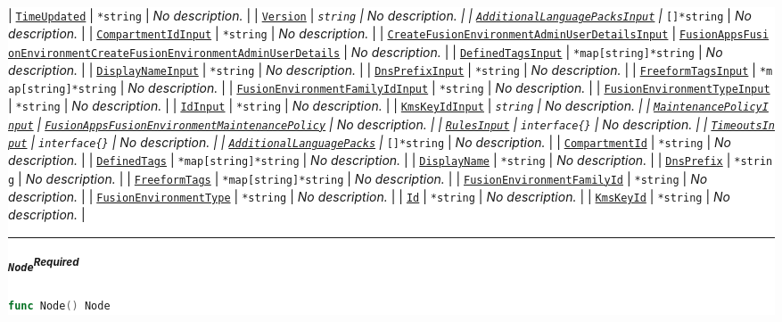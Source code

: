 | <code><a href="#rhizo-co-terraform-provider-oci.fusionAppsFusionEnvironment.FusionAppsFusionEnvironment.property.timeUpdated">TimeUpdated</a></code> | <code>*string</code> | *No description.* |
| <code><a href="#rhizo-co-terraform-provider-oci.fusionAppsFusionEnvironment.FusionAppsFusionEnvironment.property.version">Version</a></code> | <code>*string</code> | *No description.* |
| <code><a href="#rhizo-co-terraform-provider-oci.fusionAppsFusionEnvironment.FusionAppsFusionEnvironment.property.additionalLanguagePacksInput">AdditionalLanguagePacksInput</a></code> | <code>*[]*string</code> | *No description.* |
| <code><a href="#rhizo-co-terraform-provider-oci.fusionAppsFusionEnvironment.FusionAppsFusionEnvironment.property.compartmentIdInput">CompartmentIdInput</a></code> | <code>*string</code> | *No description.* |
| <code><a href="#rhizo-co-terraform-provider-oci.fusionAppsFusionEnvironment.FusionAppsFusionEnvironment.property.createFusionEnvironmentAdminUserDetailsInput">CreateFusionEnvironmentAdminUserDetailsInput</a></code> | <code><a href="#rhizo-co-terraform-provider-oci.fusionAppsFusionEnvironment.FusionAppsFusionEnvironmentCreateFusionEnvironmentAdminUserDetails">FusionAppsFusionEnvironmentCreateFusionEnvironmentAdminUserDetails</a></code> | *No description.* |
| <code><a href="#rhizo-co-terraform-provider-oci.fusionAppsFusionEnvironment.FusionAppsFusionEnvironment.property.definedTagsInput">DefinedTagsInput</a></code> | <code>*map[string]*string</code> | *No description.* |
| <code><a href="#rhizo-co-terraform-provider-oci.fusionAppsFusionEnvironment.FusionAppsFusionEnvironment.property.displayNameInput">DisplayNameInput</a></code> | <code>*string</code> | *No description.* |
| <code><a href="#rhizo-co-terraform-provider-oci.fusionAppsFusionEnvironment.FusionAppsFusionEnvironment.property.dnsPrefixInput">DnsPrefixInput</a></code> | <code>*string</code> | *No description.* |
| <code><a href="#rhizo-co-terraform-provider-oci.fusionAppsFusionEnvironment.FusionAppsFusionEnvironment.property.freeformTagsInput">FreeformTagsInput</a></code> | <code>*map[string]*string</code> | *No description.* |
| <code><a href="#rhizo-co-terraform-provider-oci.fusionAppsFusionEnvironment.FusionAppsFusionEnvironment.property.fusionEnvironmentFamilyIdInput">FusionEnvironmentFamilyIdInput</a></code> | <code>*string</code> | *No description.* |
| <code><a href="#rhizo-co-terraform-provider-oci.fusionAppsFusionEnvironment.FusionAppsFusionEnvironment.property.fusionEnvironmentTypeInput">FusionEnvironmentTypeInput</a></code> | <code>*string</code> | *No description.* |
| <code><a href="#rhizo-co-terraform-provider-oci.fusionAppsFusionEnvironment.FusionAppsFusionEnvironment.property.idInput">IdInput</a></code> | <code>*string</code> | *No description.* |
| <code><a href="#rhizo-co-terraform-provider-oci.fusionAppsFusionEnvironment.FusionAppsFusionEnvironment.property.kmsKeyIdInput">KmsKeyIdInput</a></code> | <code>*string</code> | *No description.* |
| <code><a href="#rhizo-co-terraform-provider-oci.fusionAppsFusionEnvironment.FusionAppsFusionEnvironment.property.maintenancePolicyInput">MaintenancePolicyInput</a></code> | <code><a href="#rhizo-co-terraform-provider-oci.fusionAppsFusionEnvironment.FusionAppsFusionEnvironmentMaintenancePolicy">FusionAppsFusionEnvironmentMaintenancePolicy</a></code> | *No description.* |
| <code><a href="#rhizo-co-terraform-provider-oci.fusionAppsFusionEnvironment.FusionAppsFusionEnvironment.property.rulesInput">RulesInput</a></code> | <code>interface{}</code> | *No description.* |
| <code><a href="#rhizo-co-terraform-provider-oci.fusionAppsFusionEnvironment.FusionAppsFusionEnvironment.property.timeoutsInput">TimeoutsInput</a></code> | <code>interface{}</code> | *No description.* |
| <code><a href="#rhizo-co-terraform-provider-oci.fusionAppsFusionEnvironment.FusionAppsFusionEnvironment.property.additionalLanguagePacks">AdditionalLanguagePacks</a></code> | <code>*[]*string</code> | *No description.* |
| <code><a href="#rhizo-co-terraform-provider-oci.fusionAppsFusionEnvironment.FusionAppsFusionEnvironment.property.compartmentId">CompartmentId</a></code> | <code>*string</code> | *No description.* |
| <code><a href="#rhizo-co-terraform-provider-oci.fusionAppsFusionEnvironment.FusionAppsFusionEnvironment.property.definedTags">DefinedTags</a></code> | <code>*map[string]*string</code> | *No description.* |
| <code><a href="#rhizo-co-terraform-provider-oci.fusionAppsFusionEnvironment.FusionAppsFusionEnvironment.property.displayName">DisplayName</a></code> | <code>*string</code> | *No description.* |
| <code><a href="#rhizo-co-terraform-provider-oci.fusionAppsFusionEnvironment.FusionAppsFusionEnvironment.property.dnsPrefix">DnsPrefix</a></code> | <code>*string</code> | *No description.* |
| <code><a href="#rhizo-co-terraform-provider-oci.fusionAppsFusionEnvironment.FusionAppsFusionEnvironment.property.freeformTags">FreeformTags</a></code> | <code>*map[string]*string</code> | *No description.* |
| <code><a href="#rhizo-co-terraform-provider-oci.fusionAppsFusionEnvironment.FusionAppsFusionEnvironment.property.fusionEnvironmentFamilyId">FusionEnvironmentFamilyId</a></code> | <code>*string</code> | *No description.* |
| <code><a href="#rhizo-co-terraform-provider-oci.fusionAppsFusionEnvironment.FusionAppsFusionEnvironment.property.fusionEnvironmentType">FusionEnvironmentType</a></code> | <code>*string</code> | *No description.* |
| <code><a href="#rhizo-co-terraform-provider-oci.fusionAppsFusionEnvironment.FusionAppsFusionEnvironment.property.id">Id</a></code> | <code>*string</code> | *No description.* |
| <code><a href="#rhizo-co-terraform-provider-oci.fusionAppsFusionEnvironment.FusionAppsFusionEnvironment.property.kmsKeyId">KmsKeyId</a></code> | <code>*string</code> | *No description.* |

---

##### `Node`<sup>Required</sup> <a name="Node" id="rhizo-co-terraform-provider-oci.fusionAppsFusionEnvironment.FusionAppsFusionEnvironment.property.node"></a>

```go
func Node() Node
```

